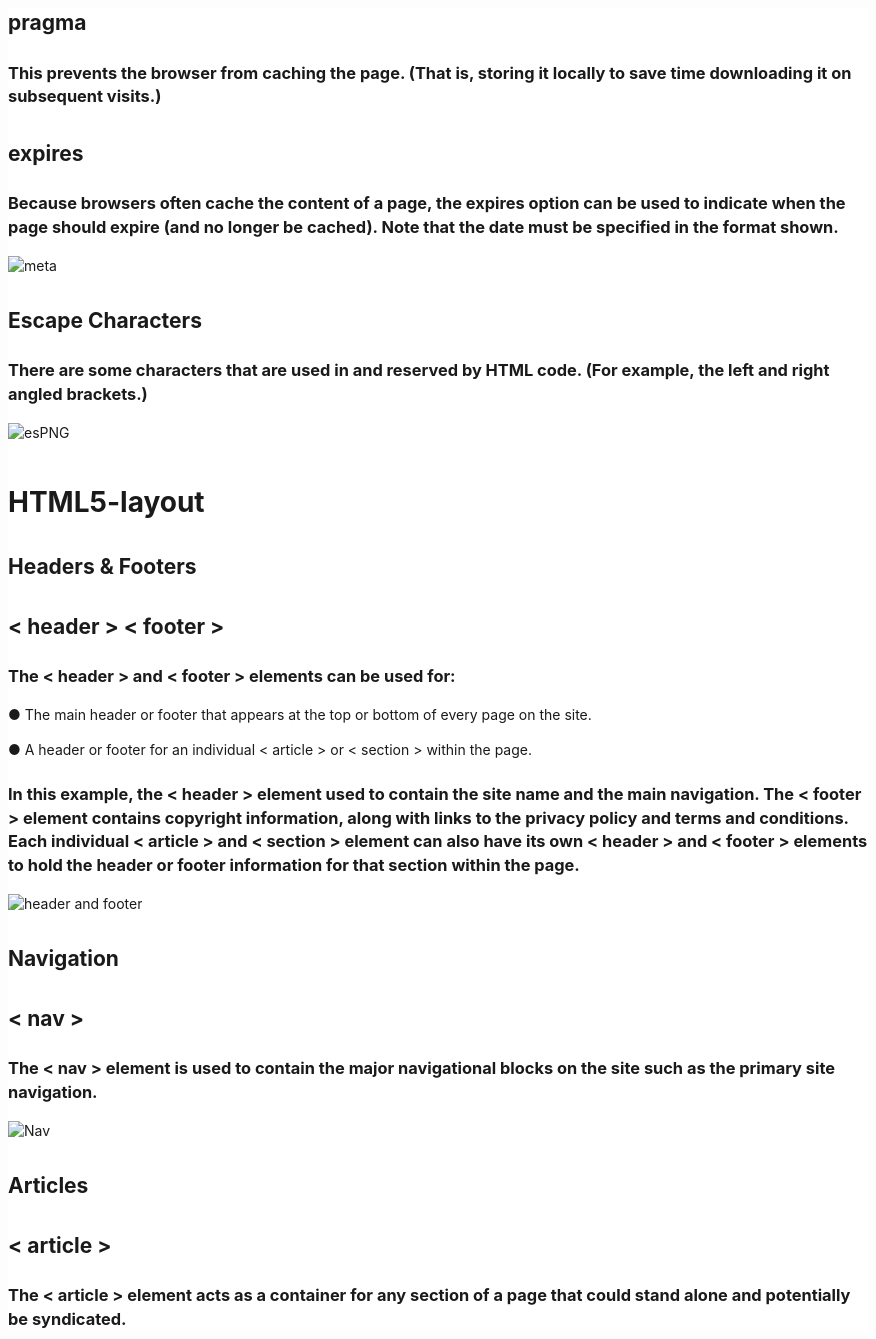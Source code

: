 ## pragma
### This prevents the browser from caching the page. (That is, storing it locally to save time downloading it on subsequent visits.)
## expires
### Because browsers often cache the content of a page, the expires option can be used to indicate when the page should expire (and no longer be cached). Note that the date must be specified in the format shown.
![meta](https://user-images.githubusercontent.com/70091044/92277966-de7b1900-eefc-11ea-962d-110902e0075a.PNG)
## Escape Characters
### There are some characters that are used in and reserved by HTML code. (For example, the left and right angled brackets.)
![esPNG](https://user-images.githubusercontent.com/70091044/92278382-c5bf3300-eefd-11ea-8ebb-cd881b2d11a9.PNG)


# HTML5-layout
## Headers & Footers
## < header > < footer >
### The < header > and < footer > elements can be used for:
● The main header or footer that appears at the top or bottom of every page on the site.

● A header or footer for an individual < article > or < section > within the page.
### In this example, the < header > element used to contain the site name and the main navigation. The < footer > element contains copyright information, along with links to the privacy policy and terms and conditions. Each individual < article > and < section > element can also have its own < header > and < footer > elements to hold the header or footer information for that section within the page.
![header and footer](https://user-images.githubusercontent.com/70091044/92302622-415cc680-ef76-11ea-8c93-ad170f4f84c9.PNG)
## Navigation
## < nav >
### The < nav > element is used to contain the major navigational blocks on the site such as the primary site navigation.
![Nav](https://user-images.githubusercontent.com/70091044/92302702-d3fd6580-ef76-11ea-95f0-4d929b283175.PNG)
## Articles
## < article >
### The < article > element acts as a container for any section of a page that could stand alone and potentially be syndicated.